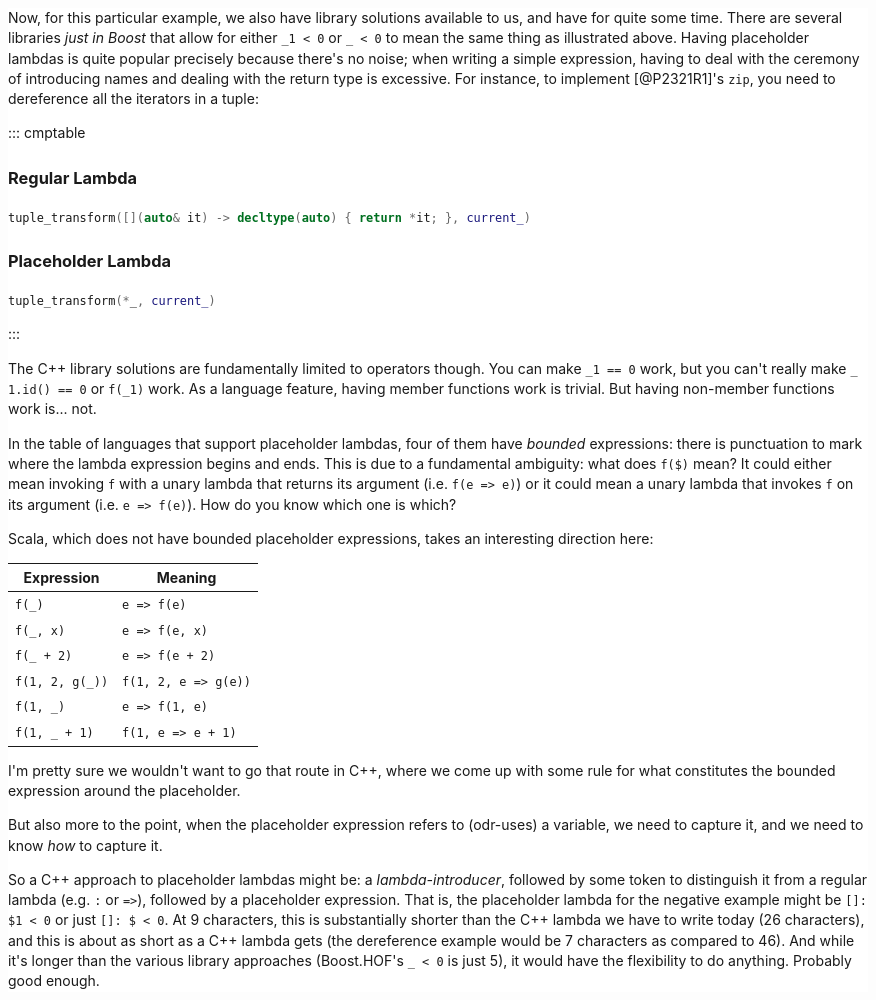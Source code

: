 Now, for this particular example, we also have library solutions available to us, and have for quite some time. There are several libraries *just in Boost* that allow for either `_1 < 0` or `_ < 0` to mean the same thing as illustrated above. Having placeholder lambdas is quite popular precisely because there's no noise; when writing a simple expression, having to deal with the ceremony of introducing names and dealing with the return type is excessive. For instance, to implement [@P2321R1]'s `zip`, you need to dereference all the iterators in a tuple:

::: cmptable
### Regular Lambda
```cpp
tuple_transform([](auto& it) -> decltype(auto) { return *it; }, current_)
```

### Placeholder Lambda
```cpp
tuple_transform(*_, current_)
```
:::

The C++ library solutions are fundamentally limited to operators though. You can make `_1 == 0` work, but you can't really make `_1.id() == 0` or `f(_1)` work. As a language feature, having member functions work is trivial. But having non-member functions work is... not.

In the table of languages that support placeholder lambdas, four of them have _bounded_ expressions: there is punctuation to mark where the lambda expression begins and ends. This is due to a fundamental ambiguity: what does `f($)` mean? It could either mean invoking `f` with a unary lambda that returns its argument (i.e. `f(e => e)`) or it could mean a unary lambda that invokes `f` on its argument (i.e. `e => f(e)`). How do you know which one is which? 

Scala, which does not have bounded placeholder expressions, takes an interesting direction here:

|Expression|Meaning|
|-|-|
|`f(_)`|`e => f(e)`|
|`f(_, x)`|`e => f(e, x)`|
|`f(_ + 2)`|`e => f(e + 2)`|
|`f(1, 2, g(_))`|`f(1, 2, e => g(e))`|
|`f(1, _)`|`e => f(1, e)`|
|`f(1, _ + 1)`|`f(1, e => e + 1)`|

I'm pretty sure we wouldn't want to go that route in C++, where we come up with some rule for what constitutes the bounded expression around the placeholder.

But also more to the point, when the placeholder expression refers to (odr-uses) a variable, we need to capture it, and we need to know _how_ to capture it.

So a C++ approach to placeholder lambdas might be: a *lambda-introducer*, followed by some token to distinguish it from a regular lambda (e.g. `:` or `=>`), followed by a placeholder expression. That is, the placeholder lambda for the negative example might be `[]: $1 < 0` or just `[]: $ < 0`. At 9 characters, this is substantially shorter than the C++ lambda we have to write today (26 characters), and this is about as short as a C++ lambda gets (the dereference example would be 7 characters as compared to 46). And while it's longer than the various library approaches (Boost.HOF's `_ < 0` is just 5), it would have the flexibility to do anything. Probably good enough. 
